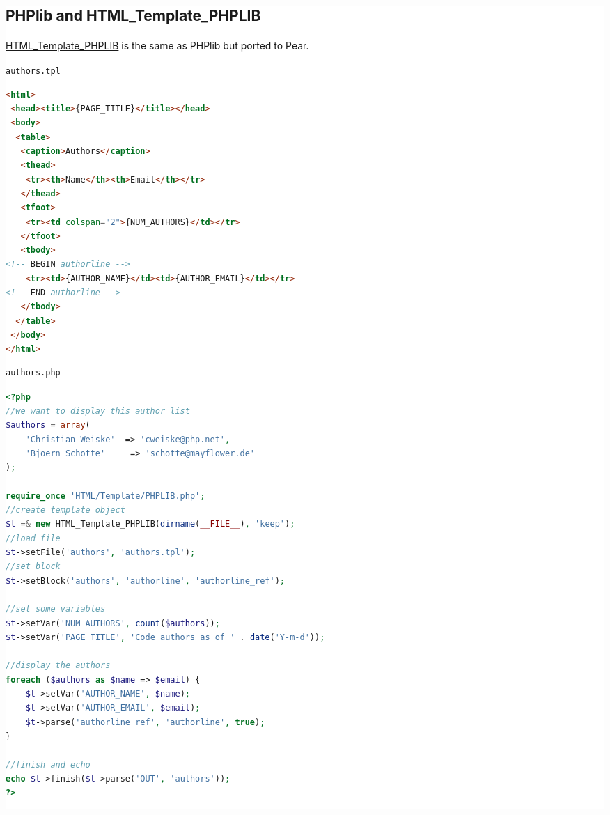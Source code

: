 
## PHPlib and HTML_Template_PHPLIB

[HTML_Template_PHPLIB](https://github.com/pear/HTML_Template_PHPLIB) is the same as PHPlib but ported to Pear.

`authors.tpl`

```html
<html>
 <head><title>{PAGE_TITLE}</title></head>
 <body>
  <table>
   <caption>Authors</caption>
   <thead>
    <tr><th>Name</th><th>Email</th></tr>
   </thead>
   <tfoot>
    <tr><td colspan="2">{NUM_AUTHORS}</td></tr>
   </tfoot>
   <tbody>
<!-- BEGIN authorline -->
    <tr><td>{AUTHOR_NAME}</td><td>{AUTHOR_EMAIL}</td></tr>
<!-- END authorline -->
   </tbody>
  </table>
 </body>
</html>
```

`authors.php`

```php
<?php
//we want to display this author list
$authors = array(
    'Christian Weiske'  => 'cweiske@php.net',
    'Bjoern Schotte'     => 'schotte@mayflower.de'
);

require_once 'HTML/Template/PHPLIB.php';
//create template object
$t =& new HTML_Template_PHPLIB(dirname(__FILE__), 'keep');
//load file
$t->setFile('authors', 'authors.tpl');
//set block
$t->setBlock('authors', 'authorline', 'authorline_ref');

//set some variables
$t->setVar('NUM_AUTHORS', count($authors));
$t->setVar('PAGE_TITLE', 'Code authors as of ' . date('Y-m-d'));

//display the authors
foreach ($authors as $name => $email) {
    $t->setVar('AUTHOR_NAME', $name);
    $t->setVar('AUTHOR_EMAIL', $email);
    $t->parse('authorline_ref', 'authorline', true);
}

//finish and echo
echo $t->finish($t->parse('OUT', 'authors'));
?>
```

---